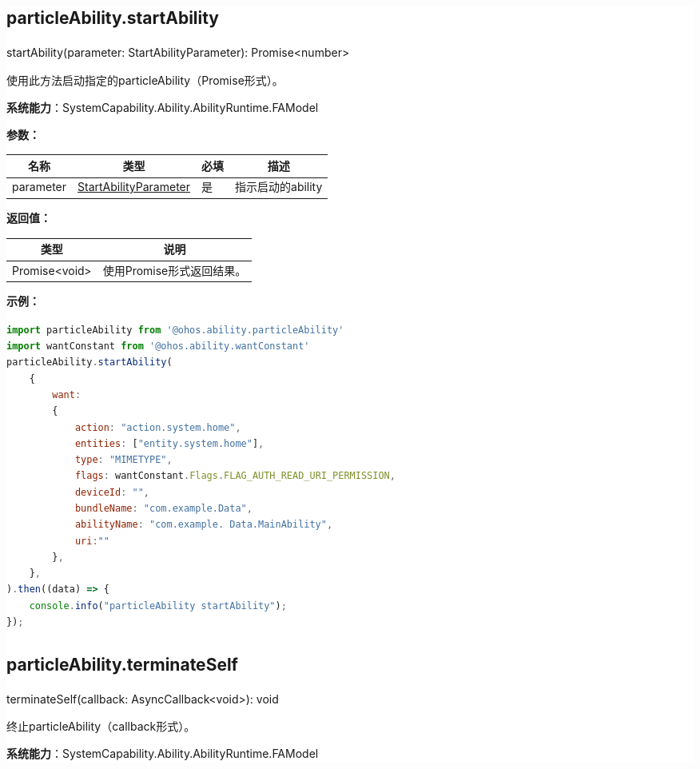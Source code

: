 

## particleAbility.startAbility

startAbility(parameter: StartAbilityParameter): Promise\<number>

使用此方法启动指定的particleAbility（Promise形式）。

**系统能力**：SystemCapability.Ability.AbilityRuntime.FAModel

**参数：**


| 名称      | 类型                                            | 必填 | 描述              |
| --------- | ----------------------------------------------- | ---- | ----------------- |
| parameter | [StartAbilityParameter](#startabilityparameter) | 是   | 指示启动的ability |

**返回值：**

| 类型           | 说明                      |
| -------------- | ------------------------- |
| Promise\<void> | 使用Promise形式返回结果。 |

**示例：**

```js
import particleAbility from '@ohos.ability.particleAbility'
import wantConstant from '@ohos.ability.wantConstant'
particleAbility.startAbility(
	{
        want:
        {
            action: "action.system.home",
            entities: ["entity.system.home"],
            type: "MIMETYPE",
            flags: wantConstant.Flags.FLAG_AUTH_READ_URI_PERMISSION,
            deviceId: "",
            bundleName: "com.example.Data",
            abilityName: "com.example. Data.MainAbility",
            uri:""
        },
    },
).then((data) => {
    console.info("particleAbility startAbility");
});
```



## particleAbility.terminateSelf

terminateSelf(callback: AsyncCallback\<void>): void

终止particleAbility（callback形式）。

**系统能力**：SystemCapability.Ability.AbilityRuntime.FAModel
